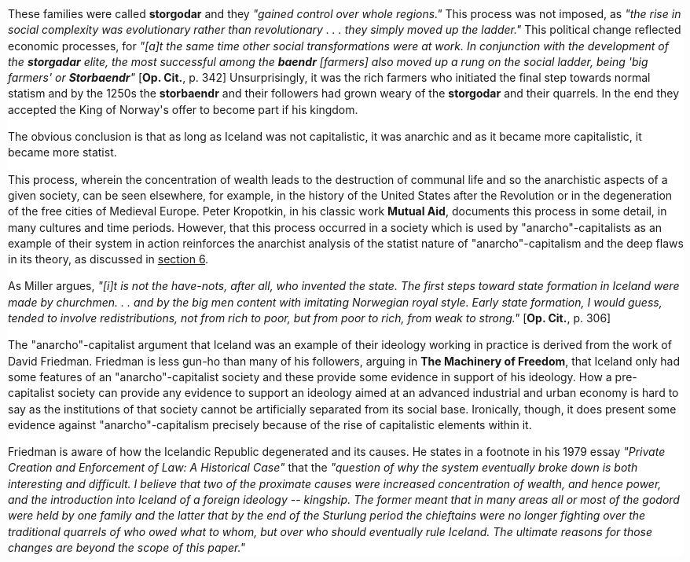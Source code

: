 These families were called **storgodar** and they _"gained control over whole
regions."_ This process was not imposed, as _"the rise in social complexity
was evolutionary rather than revolutionary . . . they simply moved up the
ladder."_ This political change reflected economic processes, for _"[a]t the
same time other social transformations were at work. In conjunction with the
development of the **storgadar** elite, the most successful among the
**baendr** [farmers] also moved up a rung on the social ladder, being 'big
farmers' or **Storbaendr**"_ [**Op. Cit.**, p. 342] Unsurprisingly, it was the
rich farmers who initiated the final step towards normal statism and by the
1250s the **storbaendr** and their followers had grown weary of the
**storgodar** and their quarrels. In the end they accepted the King of
Norway's offer to become part if his kingdom.

The obvious conclusion is that as long as Iceland was not capitalistic, it was
anarchic and as it became more capitalistic, it became more statist.

This process, wherein the concentration of wealth leads to the destruction of
communal life and so the anarchistic aspects of a given society, can be seen
elsewhere, for example, in the history of the United States after the
Revolution or in the degeneration of the free cities of Medieval Europe. Peter
Kropotkin, in his classic work **Mutual Aid**, documents this process in some
detail, in many cultures and time periods. However, that this process occurred
in a society which is used by "anarcho"-capitalists as an example of their
system in action reinforces the anarchist analysis of the statist nature of
"anarcho"-capitalism and the deep flaws in its theory, as discussed in
[section 6](append136.html).

As Miller argues, _"[i]t is not the have-nots, after all, who invented the
state. The first steps toward state formation in Iceland were made by
churchmen. . . and by the big men content with imitating Norwegian royal
style. Early state formation, I would guess, tended to involve
redistributions, not from rich to poor, but from poor to rich, from weak to
strong."_ [**Op. Cit.**, p. 306]

The "anarcho"-capitalist argument that Iceland was an example of their
ideology working in practice is derived from the work of David Friedman.
Friedman is less gun-ho than many of his followers, arguing in **The Machinery
of Freedom**, that Iceland only had some features of an "anarcho"-capitalist
society and these provide some evidence in support of his ideology. How a pre-
capitalist society can provide any evidence to support an ideology aimed at an
advanced industrial and urban economy is hard to say as the institutions of
that society cannot be artificially separated from its social base.
Ironically, though, it does present some evidence against "anarcho"-capitalism
precisely because of the rise of capitalistic elements within it.

Friedman is aware of how the Icelandic Republic degenerated and its causes. He
states in a footnote in his 1979 essay _"Private Creation and Enforcement of
Law: A Historical Case"_ that the _"question of why the system eventually
broke down is both interesting and difficult. I believe that two of the
proximate causes were increased concentration of wealth, and hence power, and
the introduction into Iceland of a foreign ideology -- kingship. The former
meant that in many areas all or most of the godord were held by one family and
the latter that by the end of the Sturlung period the chieftains were no
longer fighting over the traditional quarrels of who owed what to whom, but
over who should eventually rule Iceland. The ultimate reasons for those
changes are beyond the scope of this paper."_
